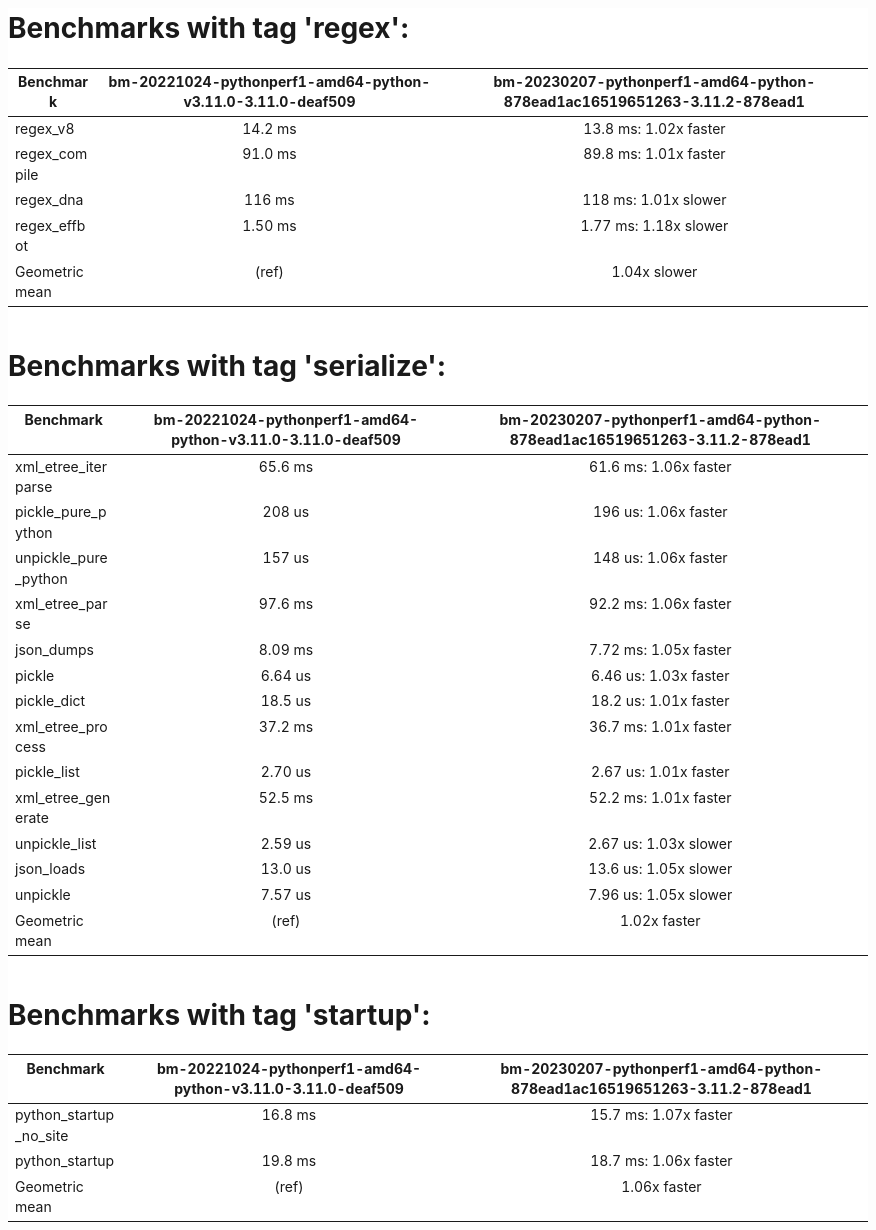 Benchmarks with tag 'regex':
============================

| Benchmark      | bm-20221024-pythonperf1-amd64-python-v3.11.0-3.11.0-deaf509 | bm-20230207-pythonperf1-amd64-python-878ead1ac16519651263-3.11.2-878ead1 |
|----------------|:-----------------------------------------------------------:|:------------------------------------------------------------------------:|
| regex_v8       | 14.2 ms                                                     | 13.8 ms: 1.02x faster                                                    |
| regex_compile  | 91.0 ms                                                     | 89.8 ms: 1.01x faster                                                    |
| regex_dna      | 116 ms                                                      | 118 ms: 1.01x slower                                                     |
| regex_effbot   | 1.50 ms                                                     | 1.77 ms: 1.18x slower                                                    |
| Geometric mean | (ref)                                                       | 1.04x slower                                                             |

Benchmarks with tag 'serialize':
================================

| Benchmark            | bm-20221024-pythonperf1-amd64-python-v3.11.0-3.11.0-deaf509 | bm-20230207-pythonperf1-amd64-python-878ead1ac16519651263-3.11.2-878ead1 |
|----------------------|:-----------------------------------------------------------:|:------------------------------------------------------------------------:|
| xml_etree_iterparse  | 65.6 ms                                                     | 61.6 ms: 1.06x faster                                                    |
| pickle_pure_python   | 208 us                                                      | 196 us: 1.06x faster                                                     |
| unpickle_pure_python | 157 us                                                      | 148 us: 1.06x faster                                                     |
| xml_etree_parse      | 97.6 ms                                                     | 92.2 ms: 1.06x faster                                                    |
| json_dumps           | 8.09 ms                                                     | 7.72 ms: 1.05x faster                                                    |
| pickle               | 6.64 us                                                     | 6.46 us: 1.03x faster                                                    |
| pickle_dict          | 18.5 us                                                     | 18.2 us: 1.01x faster                                                    |
| xml_etree_process    | 37.2 ms                                                     | 36.7 ms: 1.01x faster                                                    |
| pickle_list          | 2.70 us                                                     | 2.67 us: 1.01x faster                                                    |
| xml_etree_generate   | 52.5 ms                                                     | 52.2 ms: 1.01x faster                                                    |
| unpickle_list        | 2.59 us                                                     | 2.67 us: 1.03x slower                                                    |
| json_loads           | 13.0 us                                                     | 13.6 us: 1.05x slower                                                    |
| unpickle             | 7.57 us                                                     | 7.96 us: 1.05x slower                                                    |
| Geometric mean       | (ref)                                                       | 1.02x faster                                                             |

Benchmarks with tag 'startup':
==============================

| Benchmark              | bm-20221024-pythonperf1-amd64-python-v3.11.0-3.11.0-deaf509 | bm-20230207-pythonperf1-amd64-python-878ead1ac16519651263-3.11.2-878ead1 |
|------------------------|:-----------------------------------------------------------:|:------------------------------------------------------------------------:|
| python_startup_no_site | 16.8 ms                                                     | 15.7 ms: 1.07x faster                                                    |
| python_startup         | 19.8 ms                                                     | 18.7 ms: 1.06x faster                                                    |
| Geometric mean         | (ref)                                                       | 1.06x faster                                                             |
